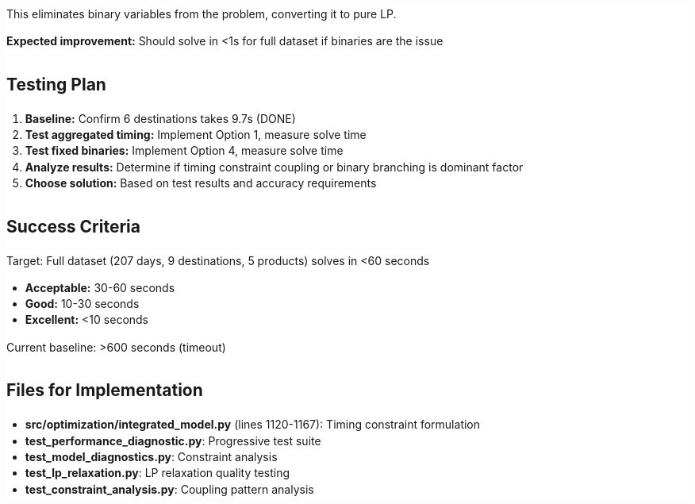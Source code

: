 This eliminates binary variables from the problem, converting it to pure LP.

**Expected improvement:** Should solve in <1s for full dataset if binaries are the issue

## Testing Plan

1. **Baseline:** Confirm 6 destinations takes 9.7s (DONE)
2. **Test aggregated timing:** Implement Option 1, measure solve time
3. **Test fixed binaries:** Implement Option 4, measure solve time
4. **Analyze results:** Determine if timing constraint coupling or binary branching is dominant factor
5. **Choose solution:** Based on test results and accuracy requirements

## Success Criteria

Target: Full dataset (207 days, 9 destinations, 5 products) solves in <60 seconds

- **Acceptable:** 30-60 seconds
- **Good:** 10-30 seconds
- **Excellent:** <10 seconds

Current baseline: >600 seconds (timeout)

## Files for Implementation

- **src/optimization/integrated_model.py** (lines 1120-1167): Timing constraint formulation
- **test_performance_diagnostic.py**: Progressive test suite
- **test_model_diagnostics.py**: Constraint analysis
- **test_lp_relaxation.py**: LP relaxation quality testing
- **test_constraint_analysis.py**: Coupling pattern analysis
